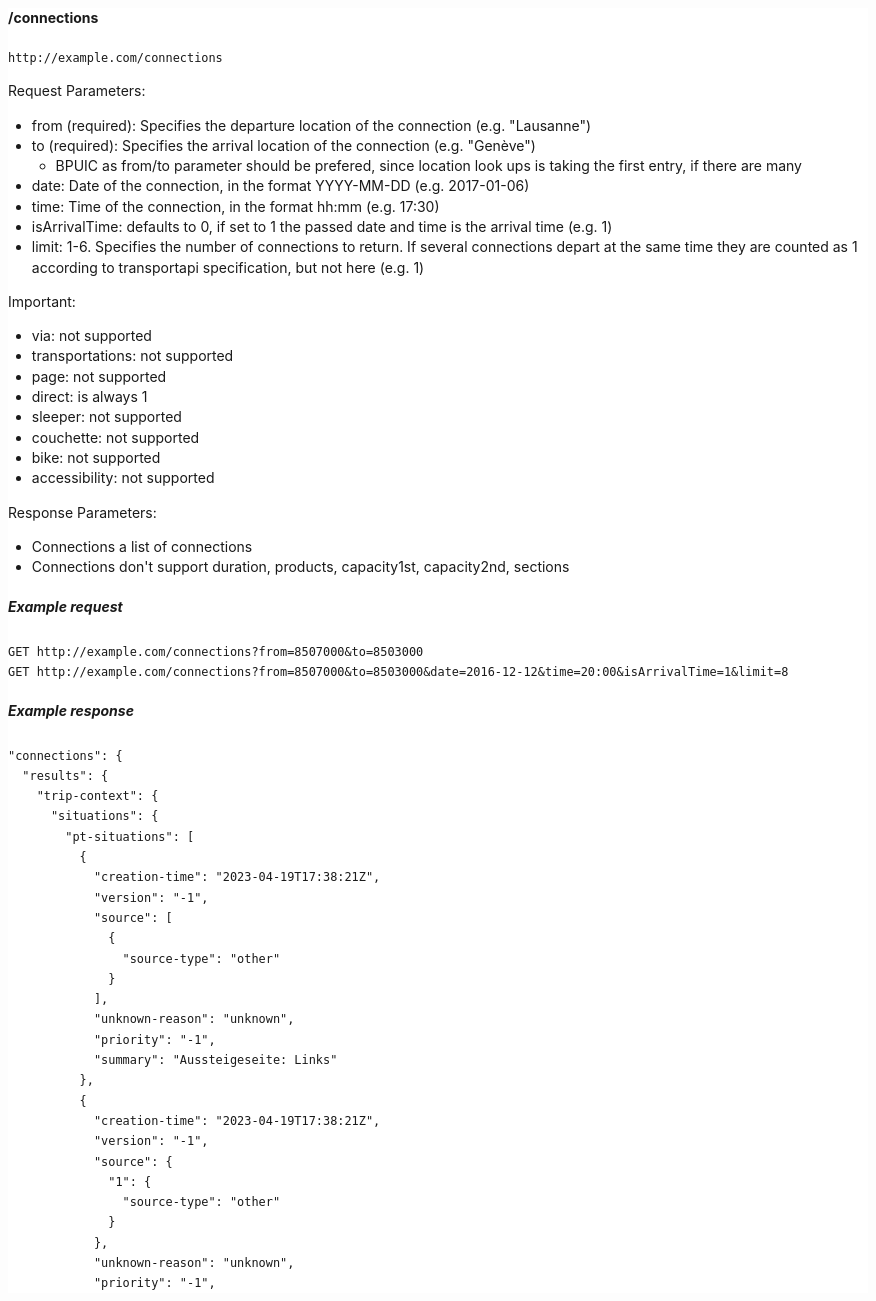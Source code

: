 #### /connections ####

    http://example.com/connections

Request Parameters:

- from (required): Specifies the departure location of the connection (e.g. "Lausanne")
- to (required): Specifies the arrival location of the connection (e.g. "Genève")
  - BPUIC as from/to parameter should be prefered, since location look ups is taking the first entry, if there are many
- date: Date of the connection, in the format YYYY-MM-DD (e.g. 2017-01-06)
- time: Time of the connection, in the format hh:mm (e.g. 17:30)
- isArrivalTime: defaults to 0, if set to 1 the passed date and time is the arrival time (e.g. 1)
- limit: 1-6. Specifies the number of connections to return. If several connections depart at the same time they are counted as 1 according to transportapi specification, but not here (e.g. 1)

Important:

- via: not supported
- transportations: not supported
- page: not supported
- direct: is always 1
- sleeper: not supported
- couchette: not supported
- bike: not supported
- accessibility: not supported

Response Parameters:

- Connections a list of connections
- Connections don't support duration, products, capacity1st, capacity2nd, sections

##### Example request #####

    GET http://example.com/connections?from=8507000&to=8503000
    GET http://example.com/connections?from=8507000&to=8503000&date=2016-12-12&time=20:00&isArrivalTime=1&limit=8
        
##### Example response #####

```
"connections": {
  "results": {
    "trip-context": {
      "situations": {
        "pt-situations": [
          {
            "creation-time": "2023-04-19T17:38:21Z",
            "version": "-1",
            "source": [
              {
                "source-type": "other"
              }
            ],
            "unknown-reason": "unknown",
            "priority": "-1",
            "summary": "Aussteigeseite: Links"
          },
          {
            "creation-time": "2023-04-19T17:38:21Z",
            "version": "-1",
            "source": {
              "1": {
                "source-type": "other"
              }
            },
            "unknown-reason": "unknown",
            "priority": "-1",
```